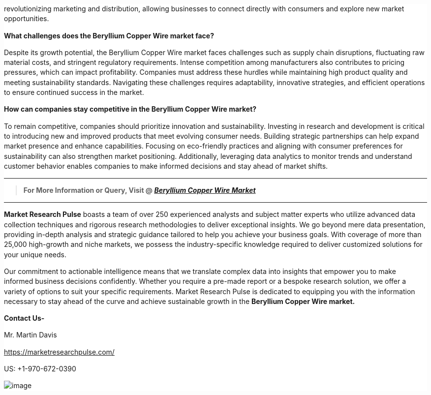 revolutionizing marketing and distribution, allowing businesses to connect directly with consumers and explore new market opportunities.</p><p><strong>What challenges does the Beryllium Copper Wire market face?</strong></p><p>Despite its growth potential, the Beryllium Copper Wire market faces challenges such as supply chain disruptions, fluctuating raw material costs, and stringent regulatory requirements. Intense competition among manufacturers also contributes to pricing pressures, which can impact profitability. Companies must address these hurdles while maintaining high product quality and meeting sustainability standards. Navigating these challenges requires adaptability, innovative strategies, and efficient operations to ensure continued success in the market.</p><p><strong>How can companies stay competitive in the Beryllium Copper Wire market?</strong></p><p>To remain competitive, companies should prioritize innovation and sustainability. Investing in research and development is critical to introducing new and improved products that meet evolving consumer needs. Building strategic partnerships can help expand market presence and enhance capabilities. Focusing on eco-friendly practices and aligning with consumer preferences for sustainability can also strengthen market positioning. Additionally, leveraging data analytics to monitor trends and understand customer behavior enables companies to make informed decisions and stay ahead of market shifts.</p><hr /><blockquote><p><strong>For More Information or Query, Visit @&nbsp;<em><a href="https://marketresearchpulse.com/report/111731/beryllium-copper-wire-market?utm_source=Linkedin&utm_medium=022">Beryllium Copper Wire Market</a></em></strong></p></blockquote><hr /><p><strong>Market Research Pulse</strong> boasts a team of over 250 experienced analysts and subject matter experts who utilize advanced data collection techniques and rigorous research methodologies to deliver exceptional insights. We go beyond mere data presentation, providing in-depth analysis and strategic guidance tailored to help you achieve your business goals. With coverage of more than 25,000 high-growth and niche markets, we possess the industry-specific knowledge required to deliver customized solutions for your unique needs.</p><p>Our commitment to actionable intelligence means that we translate complex data into insights that empower you to make informed business decisions confidently. Whether you require a pre-made report or a bespoke research solution, we offer a variety of options to suit your specific requirements. Market Research Pulse is dedicated to equipping you with the information necessary to stay ahead of the curve and achieve sustainable growth in the <strong>Beryllium Copper Wire market.</strong></p><p><strong>Contact Us-</strong></p><p>Mr. Martin Davis</p><p>https://marketresearchpulse.com/</p><p>US: +1-970-672-0390</p>
![image](https://github.com/user-attachments/assets/80cb4b5c-7970-4cee-a655-e829743e2ec0)
